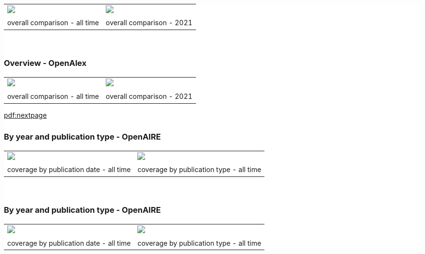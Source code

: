 <table>
  <tr>
    <td valign="top"><img src="C:\Users\Bianca\AppData\Local\Temp\precipy\output_cache\d3\d3c1bba73d3473d5be064c259c8af15912e0d64e72f2bffb990aa4e46020a408.png"></td>
    <td valign="top">  <img src="C:\Users\Bianca\AppData\Local\Temp\precipy\output_cache\fe\fe7da9181560379303b633d12d6df57098d7afa30e90d6c3e7ae030ec74925bb.png"></td>
  </tr>
  <tr>
    <td>overall comparison - all time</td>
    <td>overall comparison - 2021</td>
  </tr>
 </table>

<br>

### Overview - OpenAlex

<table>
  <tr>
    <td valign="top"><img src="C:\Users\Bianca\AppData\Local\Temp\precipy\output_cache\43\43999e2f465ff1b08e05eebc1ee5c76361d603c232f3acf662fb2ad4622e4958.png"></td>
    <td valign="top">  <img src="C:\Users\Bianca\AppData\Local\Temp\precipy\output_cache\cf\cf502e76b5401647b139b0d8811b8344558f599ace5f88ec352a7c60c987e83d.png"></td>
  </tr>
  <tr>
    <td>overall comparison - all time</td>
    <td>overall comparison - 2021</td>
  </tr>
 </table>

<pdf:nextpage>


### By year and publication type - OpenAIRE

<table>
  <tr>
    <td valign="top"><img src="C:\Users\Bianca\AppData\Local\Temp\precipy\output_cache\35\3573e0b91e891476a4e7a9fe47e0e4ff595c315e09e9296266b7988437f4265d.png"></td>
    <td valign="top"><img src="C:\Users\Bianca\AppData\Local\Temp\precipy\output_cache\87\87927449bb6de1f55a7583293206ea7570e87866686cbec25ceec2964f292781.png"></td>
  </tr>
  <tr>
    <td>coverage by publication date - all time</td>
    <td>coverage by publication type  - all time</td>
  </tr>
 </table>

<br>

### By year and publication type - OpenAIRE

<table>
  <tr>
    <td valign="top"><img src="C:\Users\Bianca\AppData\Local\Temp\precipy\output_cache\30\307406aef16f645fc24a742af24494598244077194925890c41b8fa420566630.png"></td>
    <td valign="top"><img src="C:\Users\Bianca\AppData\Local\Temp\precipy\output_cache\6d\6d498fee2ab24142c0e5fcbd2953031688231f785fb8cfed31cf2e34ba0618d9.png"></td>
  </tr>
  <tr>
    <td>coverage by publication date - all time</td>
    <td>coverage by publication type  - all time</td>
  </tr>
 </table>
